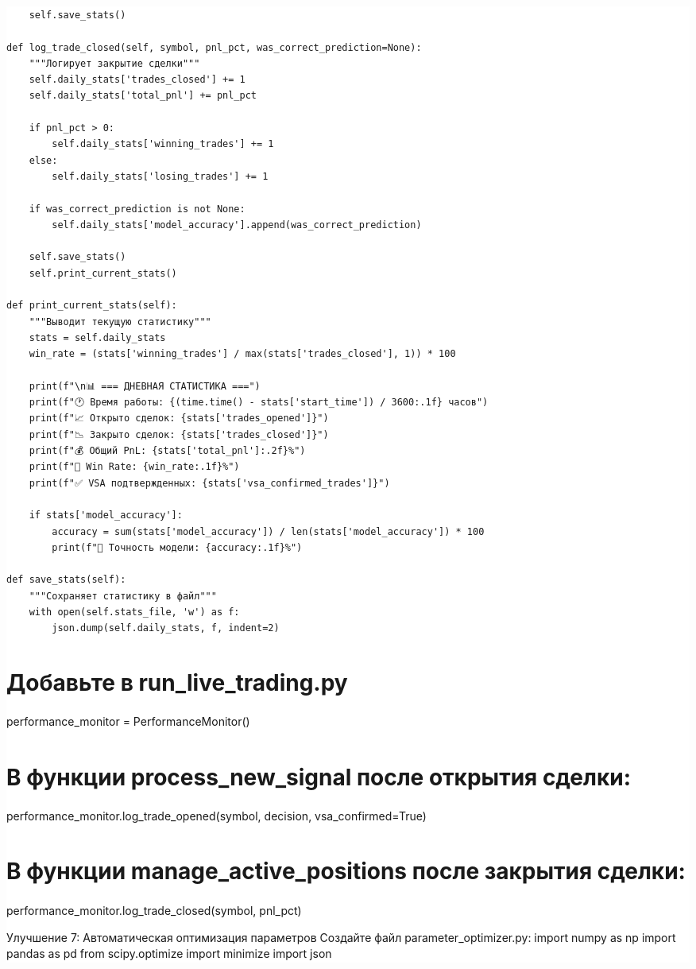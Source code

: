         self.save_stats()
    
    def log_trade_closed(self, symbol, pnl_pct, was_correct_prediction=None):
        """Логирует закрытие сделки"""
        self.daily_stats['trades_closed'] += 1
        self.daily_stats['total_pnl'] += pnl_pct
        
        if pnl_pct > 0:
            self.daily_stats['winning_trades'] += 1
        else:
            self.daily_stats['losing_trades'] += 1
            
        if was_correct_prediction is not None:
            self.daily_stats['model_accuracy'].append(was_correct_prediction)
        
        self.save_stats()
        self.print_current_stats()
    
    def print_current_stats(self):
        """Выводит текущую статистику"""
        stats = self.daily_stats
        win_rate = (stats['winning_trades'] / max(stats['trades_closed'], 1)) * 100
        
        print(f"\n📊 === ДНЕВНАЯ СТАТИСТИКА ===")
        print(f"🕐 Время работы: {(time.time() - stats['start_time']) / 3600:.1f} часов")
        print(f"📈 Открыто сделок: {stats['trades_opened']}")
        print(f"📉 Закрыто сделок: {stats['trades_closed']}")
        print(f"💰 Общий PnL: {stats['total_pnl']:.2f}%")
        print(f"🎯 Win Rate: {win_rate:.1f}%")
        print(f"✅ VSA подтвержденных: {stats['vsa_confirmed_trades']}")
        
        if stats['model_accuracy']:
            accuracy = sum(stats['model_accuracy']) / len(stats['model_accuracy']) * 100
            print(f"🧠 Точность модели: {accuracy:.1f}%")
    
    def save_stats(self):
        """Сохраняет статистику в файл"""
        with open(self.stats_file, 'w') as f:
            json.dump(self.daily_stats, f, indent=2)

# Добавьте в run_live_trading.py
performance_monitor = PerformanceMonitor()

# В функции process_new_signal после открытия сделки:
performance_monitor.log_trade_opened(symbol, decision, vsa_confirmed=True)

# В функции manage_active_positions после закрытия сделки:
performance_monitor.log_trade_closed(symbol, pnl_pct)

Улучшение 7: Автоматическая оптимизация параметров
Создайте файл parameter_optimizer.py:
import numpy as np
import pandas as pd
from scipy.optimize import minimize
import json
